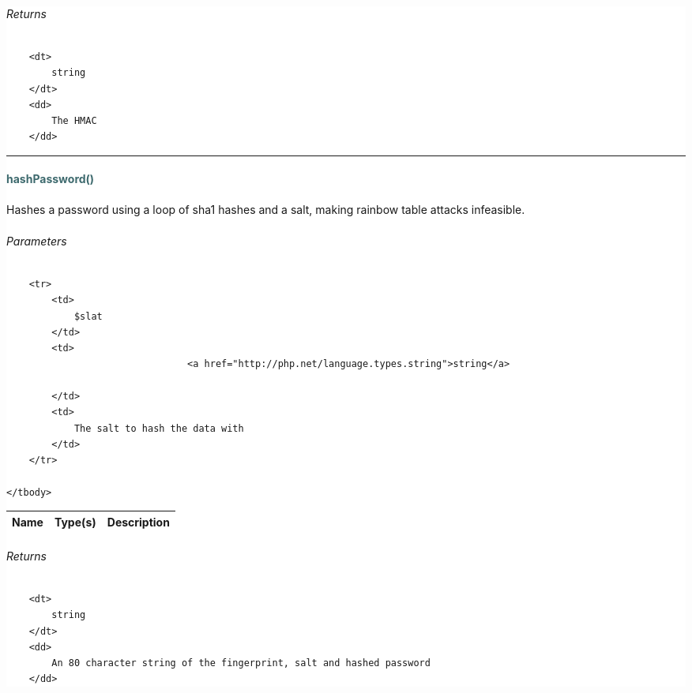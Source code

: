 ###### Returns

<dl>
	
		<dt>
			string
		</dt>
		<dd>
			The HMAC
		</dd>
	
</dl>


<hr />

#### <span style="color:#3e6a6e;">hashPassword()</span>

Hashes a password using a loop of sha1 hashes and a salt, making rainbow table attacks
infeasible.

###### Parameters

<table>
	<thead>
		<th>Name</th>
		<th>Type(s)</th>
		<th>Description</th>
	</thead>
	<tbody>
			
		<tr>
			<td>
				$slat
			</td>
			<td>
									<a href="http://php.net/language.types.string">string</a>
				
			</td>
			<td>
				The salt to hash the data with
			</td>
		</tr>
			
	</tbody>
</table>

###### Returns

<dl>
	
		<dt>
			string
		</dt>
		<dd>
			An 80 character string of the fingerprint, salt and hashed password
		</dd>
	